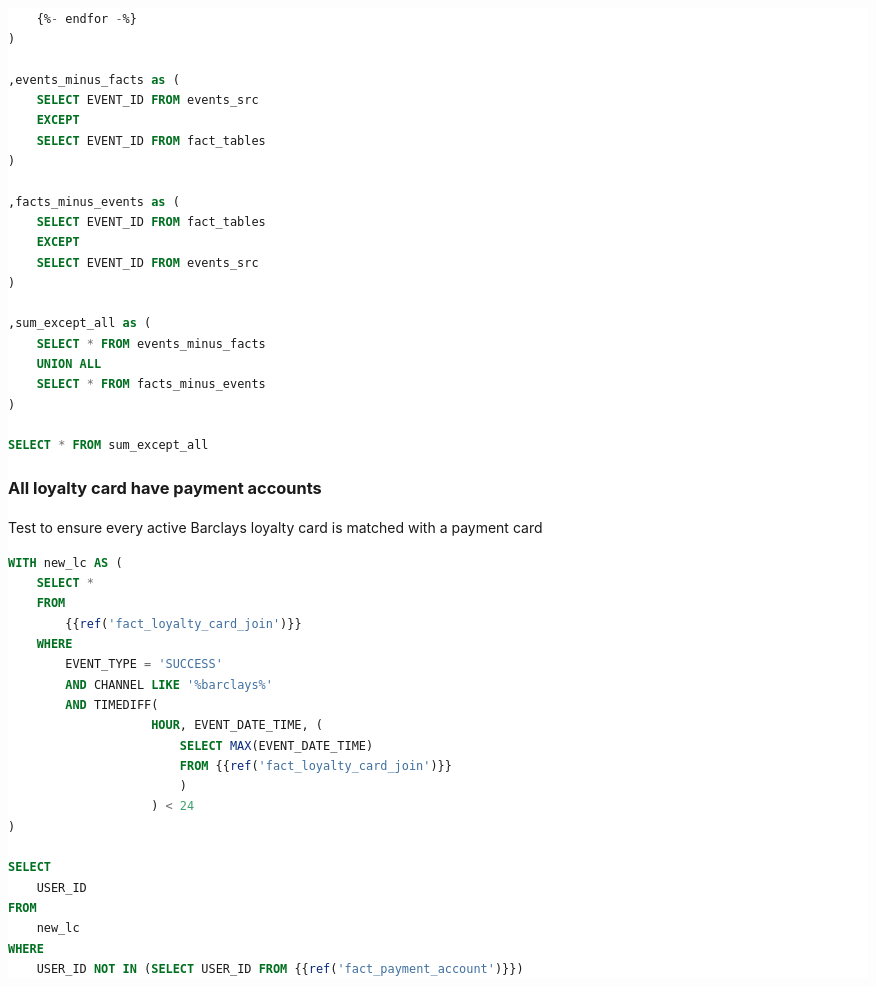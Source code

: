 ```sql
    {%- endfor -%}
)

,events_minus_facts as (
    SELECT EVENT_ID FROM events_src
    EXCEPT 
    SELECT EVENT_ID FROM fact_tables
)

,facts_minus_events as (
    SELECT EVENT_ID FROM fact_tables
    EXCEPT
    SELECT EVENT_ID FROM events_src
)

,sum_except_all as (
    SELECT * FROM events_minus_facts
    UNION ALL
    SELECT * FROM facts_minus_events
)

SELECT * FROM sum_except_all
```

### All loyalty card have payment accounts

Test to ensure every active Barclays loyalty card is matched with a payment card

```sql
WITH new_lc AS (
    SELECT *
    FROM
        {{ref('fact_loyalty_card_join')}}
    WHERE
        EVENT_TYPE = 'SUCCESS'
        AND CHANNEL LIKE '%barclays%'
        AND TIMEDIFF(
                    HOUR, EVENT_DATE_TIME, (
                        SELECT MAX(EVENT_DATE_TIME)
                        FROM {{ref('fact_loyalty_card_join')}}
                        )
                    ) < 24
)
  
SELECT
    USER_ID
FROM
    new_lc
WHERE
    USER_ID NOT IN (SELECT USER_ID FROM {{ref('fact_payment_account')}})
```
